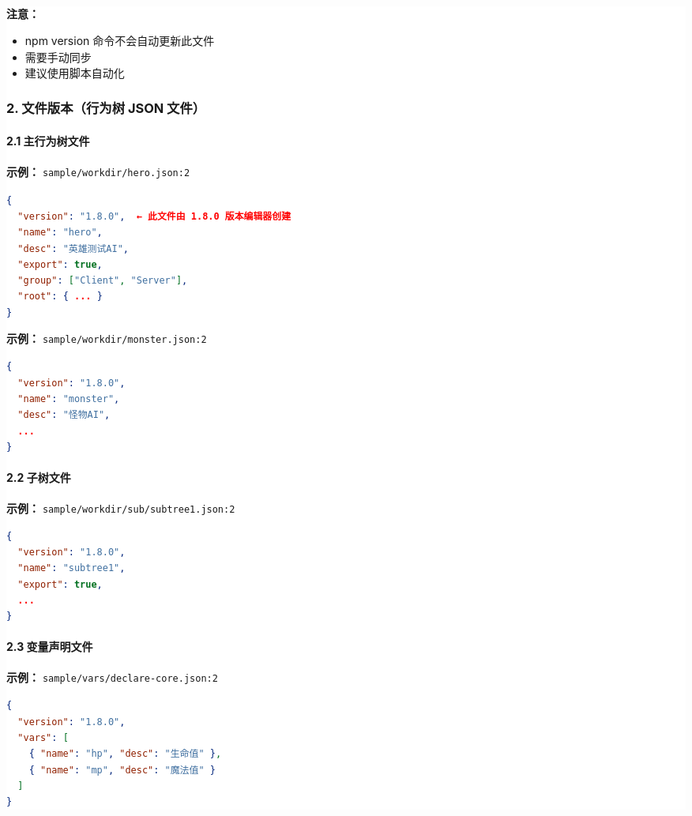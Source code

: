 **注意：** 
- npm version 命令不会自动更新此文件
- 需要手动同步
- 建议使用脚本自动化

### 2. 文件版本（行为树 JSON 文件）

#### 2.1 主行为树文件

**示例：** `sample/workdir/hero.json:2`
```json
{
  "version": "1.8.0",  ← 此文件由 1.8.0 版本编辑器创建
  "name": "hero",
  "desc": "英雄测试AI",
  "export": true,
  "group": ["Client", "Server"],
  "root": { ... }
}
```

**示例：** `sample/workdir/monster.json:2`
```json
{
  "version": "1.8.0",
  "name": "monster",
  "desc": "怪物AI",
  ...
}
```

#### 2.2 子树文件

**示例：** `sample/workdir/sub/subtree1.json:2`
```json
{
  "version": "1.8.0",
  "name": "subtree1",
  "export": true,
  ...
}
```

#### 2.3 变量声明文件

**示例：** `sample/vars/declare-core.json:2`
```json
{
  "version": "1.8.0",
  "vars": [
    { "name": "hp", "desc": "生命值" },
    { "name": "mp", "desc": "魔法值" }
  ]
}
```
